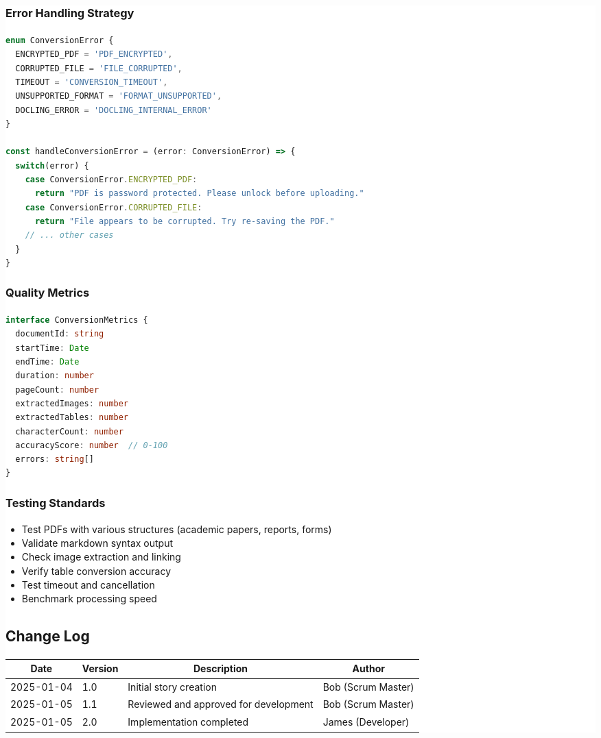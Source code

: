 ### Error Handling Strategy
```typescript
enum ConversionError {
  ENCRYPTED_PDF = 'PDF_ENCRYPTED',
  CORRUPTED_FILE = 'FILE_CORRUPTED',
  TIMEOUT = 'CONVERSION_TIMEOUT',
  UNSUPPORTED_FORMAT = 'FORMAT_UNSUPPORTED',
  DOCLING_ERROR = 'DOCLING_INTERNAL_ERROR'
}

const handleConversionError = (error: ConversionError) => {
  switch(error) {
    case ConversionError.ENCRYPTED_PDF:
      return "PDF is password protected. Please unlock before uploading."
    case ConversionError.CORRUPTED_FILE:
      return "File appears to be corrupted. Try re-saving the PDF."
    // ... other cases
  }
}
```

### Quality Metrics
```typescript
interface ConversionMetrics {
  documentId: string
  startTime: Date
  endTime: Date
  duration: number
  pageCount: number
  extractedImages: number
  extractedTables: number
  characterCount: number
  accuracyScore: number  // 0-100
  errors: string[]
}
```

### Testing Standards
- Test PDFs with various structures (academic papers, reports, forms)
- Validate markdown syntax output
- Check image extraction and linking
- Verify table conversion accuracy
- Test timeout and cancellation
- Benchmark processing speed

## Change Log
| Date | Version | Description | Author |
|------|---------|-------------|---------|
| 2025-01-04 | 1.0 | Initial story creation | Bob (Scrum Master) |
| 2025-01-05 | 1.1 | Reviewed and approved for development | Bob (Scrum Master) |
| 2025-01-05 | 2.0 | Implementation completed | James (Developer) |
